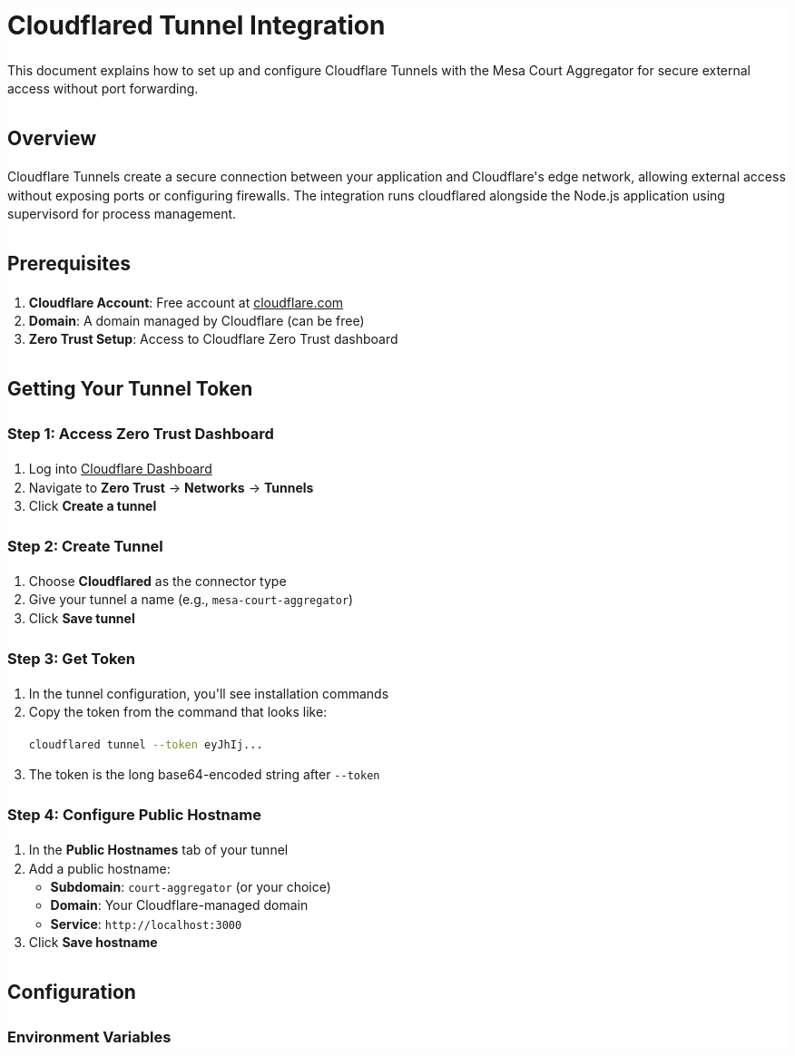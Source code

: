 # Cloudflared Tunnel Integration

This document explains how to set up and configure Cloudflare Tunnels with the Mesa Court Aggregator for secure external access without port forwarding.

## Overview

Cloudflare Tunnels create a secure connection between your application and Cloudflare's edge network, allowing external access without exposing ports or configuring firewalls. The integration runs cloudflared alongside the Node.js application using supervisord for process management.

## Prerequisites

1. **Cloudflare Account**: Free account at [cloudflare.com](https://cloudflare.com)
2. **Domain**: A domain managed by Cloudflare (can be free)
3. **Zero Trust Setup**: Access to Cloudflare Zero Trust dashboard

## Getting Your Tunnel Token

### Step 1: Access Zero Trust Dashboard
1. Log into [Cloudflare Dashboard](https://dash.cloudflare.com)
2. Navigate to **Zero Trust** → **Networks** → **Tunnels**
3. Click **Create a tunnel**

### Step 2: Create Tunnel
1. Choose **Cloudflared** as the connector type
2. Give your tunnel a name (e.g., `mesa-court-aggregator`)
3. Click **Save tunnel**

### Step 3: Get Token
1. In the tunnel configuration, you'll see installation commands
2. Copy the token from the command that looks like:
   ```bash
   cloudflared tunnel --token eyJhIj...
   ```
3. The token is the long base64-encoded string after `--token`

### Step 4: Configure Public Hostname
1. In the **Public Hostnames** tab of your tunnel
2. Add a public hostname:
   - **Subdomain**: `court-aggregator` (or your choice)
   - **Domain**: Your Cloudflare-managed domain
   - **Service**: `http://localhost:3000`
3. Click **Save hostname**

## Configuration

### Environment Variables
